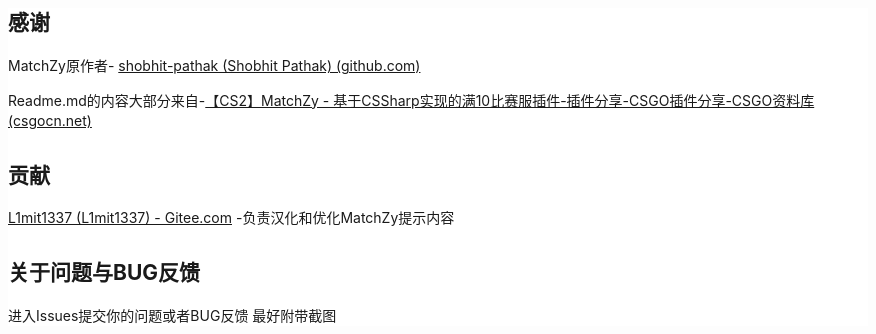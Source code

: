 ## 感谢

MatchZy原作者- [shobhit-pathak (Shobhit Pathak) (github.com)](https://github.com/shobhit-pathak)

Readme.md的内容大部分来自-[【CS2】MatchZy - 基于CSSharp实现的满10比赛服插件-插件分享-CSGO插件分享-CSGO资料库 (csgocn.net)](https://bbs.csgocn.net/thread-662.htm)

## 贡献

[L1mit1337 (L1mit1337) - Gitee.com](https://gitee.com/L1mit1337) -负责汉化和优化MatchZy提示内容

## 关于问题与BUG反馈

进入Issues提交你的问题或者BUG反馈 最好附带截图
